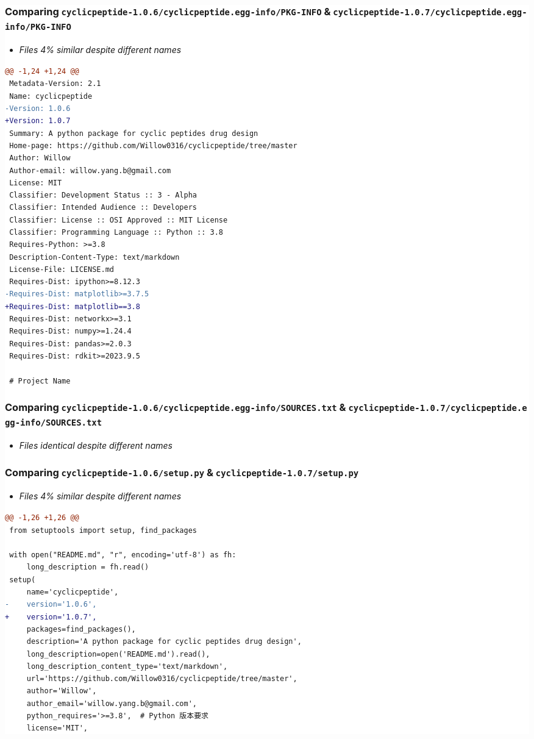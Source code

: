 ### Comparing `cyclicpeptide-1.0.6/cyclicpeptide.egg-info/PKG-INFO` & `cyclicpeptide-1.0.7/cyclicpeptide.egg-info/PKG-INFO`

 * *Files 4% similar despite different names*

```diff
@@ -1,24 +1,24 @@
 Metadata-Version: 2.1
 Name: cyclicpeptide
-Version: 1.0.6
+Version: 1.0.7
 Summary: A python package for cyclic peptides drug design
 Home-page: https://github.com/Willow0316/cyclicpeptide/tree/master
 Author: Willow
 Author-email: willow.yang.b@gmail.com
 License: MIT
 Classifier: Development Status :: 3 - Alpha
 Classifier: Intended Audience :: Developers
 Classifier: License :: OSI Approved :: MIT License
 Classifier: Programming Language :: Python :: 3.8
 Requires-Python: >=3.8
 Description-Content-Type: text/markdown
 License-File: LICENSE.md
 Requires-Dist: ipython>=8.12.3
-Requires-Dist: matplotlib>=3.7.5
+Requires-Dist: matplotlib==3.8
 Requires-Dist: networkx>=3.1
 Requires-Dist: numpy>=1.24.4
 Requires-Dist: pandas>=2.0.3
 Requires-Dist: rdkit>=2023.9.5
 
 # Project Name
```

### Comparing `cyclicpeptide-1.0.6/cyclicpeptide.egg-info/SOURCES.txt` & `cyclicpeptide-1.0.7/cyclicpeptide.egg-info/SOURCES.txt`

 * *Files identical despite different names*

### Comparing `cyclicpeptide-1.0.6/setup.py` & `cyclicpeptide-1.0.7/setup.py`

 * *Files 4% similar despite different names*

```diff
@@ -1,26 +1,26 @@
 from setuptools import setup, find_packages
 
 with open("README.md", "r", encoding='utf-8') as fh:
     long_description = fh.read()
 setup(
     name='cyclicpeptide',
-    version='1.0.6',
+    version='1.0.7',
     packages=find_packages(),
     description='A python package for cyclic peptides drug design',
     long_description=open('README.md').read(),
     long_description_content_type='text/markdown',
     url='https://github.com/Willow0316/cyclicpeptide/tree/master',
     author='Willow',
     author_email='willow.yang.b@gmail.com',
     python_requires='>=3.8',  # Python 版本要求
     license='MIT',
```